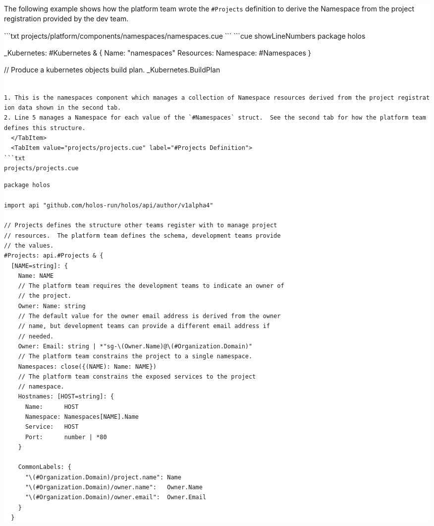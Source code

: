 The following example shows how the platform team wrote the `#Projects`
definition to derive the Namespace from the project registration provided by the
dev team.

<Tabs groupId="5732727B-295E-46E1-B851-F8A1C5D7DF88">
  <TabItem value="projects/platform/components/namespaces/namespaces.cue" label="Namespaces Component">
```txt
projects/platform/components/namespaces/namespaces.cue
```
```cue showLineNumbers
package holos

_Kubernetes: #Kubernetes & {
  Name: "namespaces"
  Resources: Namespace: #Namespaces
}

// Produce a kubernetes objects build plan.
_Kubernetes.BuildPlan
```

1. This is the namespaces component which manages a collection of Namespace resources derived from the project registration data shown in the second tab.
2. Line 5 manages a Namespace for each value of the `#Namespaces` struct.  See the second tab for how the platform team defines this structure.
  </TabItem>
  <TabItem value="projects/projects.cue" label="#Projects Definition">
```txt
projects/projects.cue
```
```cue showLineNumbers
package holos

import api "github.com/holos-run/holos/api/author/v1alpha4"

// Projects defines the structure other teams register with to manage project
// resources.  The platform team defines the schema, development teams provide
// the values.
#Projects: api.#Projects & {
  [NAME=string]: {
    Name: NAME
    // The platform team requires the development teams to indicate an owner of
    // the project.
    Owner: Name: string
    // The default value for the owner email address is derived from the owner
    // name, but development teams can provide a different email address if
    // needed.
    Owner: Email: string | *"sg-\(Owner.Name)@\(#Organization.Domain)"
    // The platform team constrains the project to a single namespace.
    Namespaces: close({(NAME): Name: NAME})
    // The platform team constrains the exposed services to the project
    // namespace.
    Hostnames: [HOST=string]: {
      Name:      HOST
      Namespace: Namespaces[NAME].Name
      Service:   HOST
      Port:      number | *80
    }

    CommonLabels: {
      "\(#Organization.Domain)/project.name": Name
      "\(#Organization.Domain)/owner.name":   Owner.Name
      "\(#Organization.Domain)/owner.email":  Owner.Email
    }
  }
```

[Support]: /docs/support/
[Guides]: /docs/guides/
[API Reference]: /docs/api/
[Quickstart]: /docs/quickstart/
[CUE]: https://cuelang.org/
[Author API]: /docs/api/author/
[Core API]: /docs/api/core/
[Open Infrastructure Services]: https://openinfrastructure.co/
[Why are we templating YAML]: https://hn.algolia.com/?dateRange=all&page=0&prefix=false&query=https%3A%2F%2Fleebriggs.co.uk%2Fblog%2F2019%2F02%2F07%2Fwhy-are-we-templating-yaml&sort=byDate&type=story
[Holos]: https://holos.run/
[Quickstart]: /docs/quickstart/
[rendered manifests pattern]: https://akuity.io/blog/the-rendered-manifests-pattern/
[examples/tech-overview]: https://github.com/holos-run/bank-of-holos/tree/v0.2.0/examples/tech-overview
[BackendObjectReference]: https://gateway-api.sigs.k8s.io/reference/spec/#gateway.networking.k8s.io%2fv1.BackendObjectReference
[CODEOWNERS]: https://docs.github.com/en/repositories/managing-your-repositorys-settings-and-features/customizing-your-repository/about-code-owners
[Project]: /docs/api/author/v1alpha3/#Project